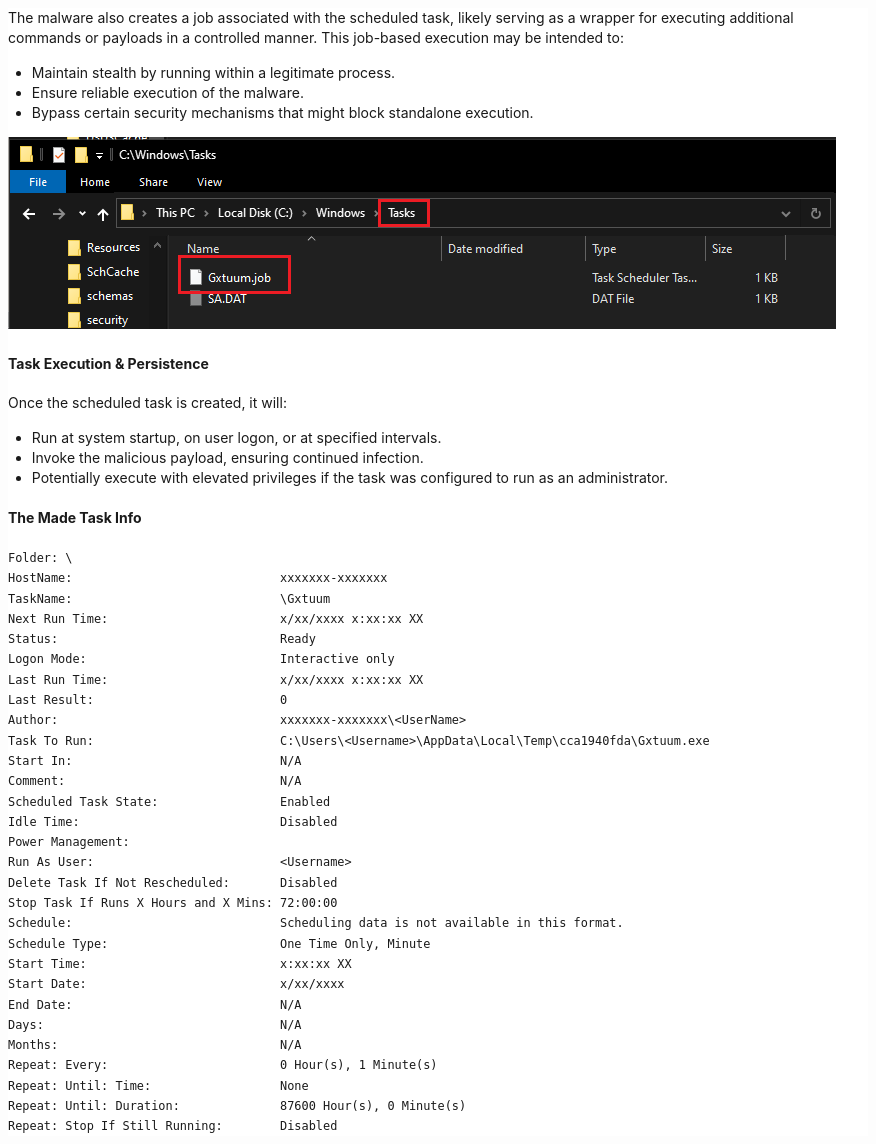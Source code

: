The malware also creates a job associated with the scheduled task, likely serving as a wrapper for executing additional commands or payloads in a controlled manner. This job-based execution may be intended to:

- Maintain stealth by running within a legitimate process.
- Ensure reliable execution of the malware.
- Bypass certain security mechanisms that might block standalone execution.

![Task](/assets/images/malware-analysis/amadey/tasks.png)

#### Task Execution & Persistence

Once the scheduled task is created, it will:

- Run at system startup, on user logon, or at specified intervals.
- Invoke the malicious payload, ensuring continued infection.
- Potentially execute with elevated privileges if the task was configured to run as an administrator.

#### The Made Task Info

```
Folder: \
HostName:                             xxxxxxx-xxxxxxx
TaskName:                             \Gxtuum
Next Run Time:                        x/xx/xxxx x:xx:xx XX
Status:                               Ready
Logon Mode:                           Interactive only
Last Run Time:                        x/xx/xxxx x:xx:xx XX
Last Result:                          0
Author:                               xxxxxxx-xxxxxxx\<UserName>
Task To Run:                          C:\Users\<Username>\AppData\Local\Temp\cca1940fda\Gxtuum.exe 
Start In:                             N/A
Comment:                              N/A
Scheduled Task State:                 Enabled
Idle Time:                            Disabled
Power Management:                     
Run As User:                          <Username>
Delete Task If Not Rescheduled:       Disabled
Stop Task If Runs X Hours and X Mins: 72:00:00
Schedule:                             Scheduling data is not available in this format.
Schedule Type:                        One Time Only, Minute 
Start Time:                           x:xx:xx XX
Start Date:                           x/xx/xxxx
End Date:                             N/A
Days:                                 N/A
Months:                               N/A
Repeat: Every:                        0 Hour(s), 1 Minute(s)
Repeat: Until: Time:                  None
Repeat: Until: Duration:              87600 Hour(s), 0 Minute(s)
Repeat: Stop If Still Running:        Disabled
```
